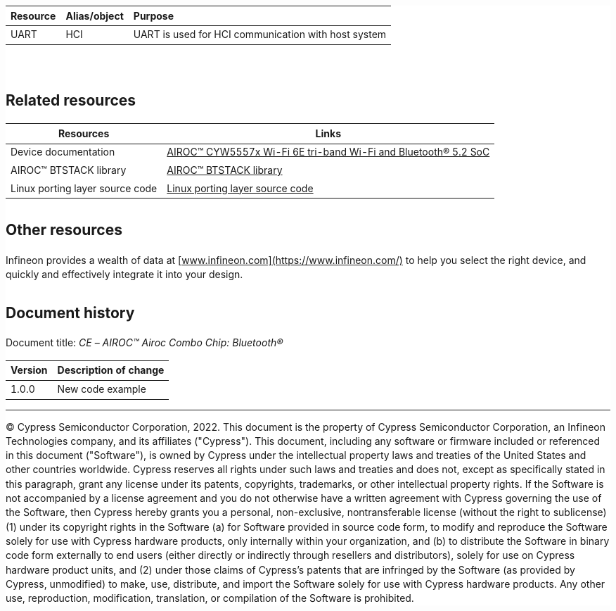  Resource  |  Alias/object     |    Purpose
 :-------- | :-------------    | :------------
 UART |HCI| UART is used for HCI communication with host system

<br />

## Related resources

Resources  | Links
-----------|----------------------------------
Device documentation | [AIROC™ CYW5557x Wi-Fi 6E tri-band Wi-Fi and Bluetooth® 5.2 SoC](https://www.infineon.com/cms/en/product/wireless-connectivity/airoc-wi-fi-plus-bluetooth-combos/cyw5557x/)
AIROC™ BTSTACK library | [AIROC™ BTSTACK library](https://github.com/Infineon/btstack/tree/release-v3.7.1)
Linux porting layer source code | [Linux porting layer source code](https://github.com/Infineon/bluetooth-linux)


## Other resources


Infineon provides a wealth of data at [www.infineon.com](https://www.infineon.com/) to help you select the right device, and quickly and effectively integrate it into your design.

## Document history

Document title: *CE* – *AIROC&trade; Airoc Combo Chip: Bluetooth&reg;*

 Version | Description of change
 ------- | ---------------------
 1.0.0   | New code example


---------------------------------------------------------

© Cypress Semiconductor Corporation, 2022. This document is the property of Cypress Semiconductor Corporation, an Infineon Technologies company, and its affiliates ("Cypress").  This document, including any software or firmware included or referenced in this document ("Software"), is owned by Cypress under the intellectual property laws and treaties of the United States and other countries worldwide.  Cypress reserves all rights under such laws and treaties and does not, except as specifically stated in this paragraph, grant any license under its patents, copyrights, trademarks, or other intellectual property rights.  If the Software is not accompanied by a license agreement and you do not otherwise have a written agreement with Cypress governing the use of the Software, then Cypress hereby grants you a personal, non-exclusive, nontransferable license (without the right to sublicense) (1) under its copyright rights in the Software (a) for Software provided in source code form, to modify and reproduce the Software solely for use with Cypress hardware products, only internally within your organization, and (b) to distribute the Software in binary code form externally to end users (either directly or indirectly through resellers and distributors), solely for use on Cypress hardware product units, and (2) under those claims of Cypress’s patents that are infringed by the Software (as provided by Cypress, unmodified) to make, use, distribute, and import the Software solely for use with Cypress hardware products.  Any other use, reproduction, modification, translation, or compilation of the Software is prohibited.
<br />